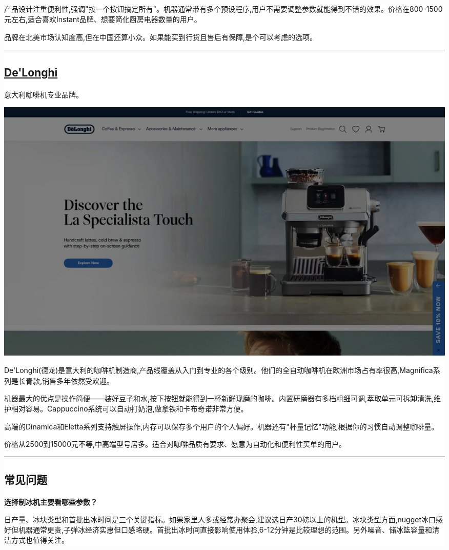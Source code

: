 产品设计注重便利性,强调"按一个按钮搞定所有"。机器通常带有多个预设程序,用户不需要调整参数就能得到不错的效果。价格在800-1500元左右,适合喜欢Instant品牌、想要简化厨房电器数量的用户。

品牌在北美市场认知度高,但在中国还算小众。如果能买到行货且售后有保障,是个可以考虑的选项。

***

## **[De'Longhi](https://www.delonghi.com)**

意大利咖啡机专业品牌。

![De'Longhi Screenshot](image/delonghi.webp)


De'Longhi(德龙)是意大利的咖啡机制造商,产品线覆盖从入门到专业的各个级别。他们的全自动咖啡机在欧洲市场占有率很高,Magnifica系列是长青款,销售多年依然受欢迎。

机器最大的优点是操作简便——装好豆子和水,按下按钮就能得到一杯新鲜现磨的咖啡。内置研磨器有多档粗细可调,萃取单元可拆卸清洗,维护相对容易。Cappuccino系统可以自动打奶泡,做拿铁和卡布奇诺非常方便。

高端的Dinamica和Eletta系列支持触屏操作,内存可以保存多个用户的个人偏好。机器还有"杯量记忆"功能,根据你的习惯自动调整咖啡量。

价格从2500到15000元不等,中高端型号居多。适合对咖啡品质有要求、愿意为自动化和便利性买单的用户。

***

## 常见问题

**选择制冰机主要看哪些参数？**

日产量、冰块类型和首批出冰时间是三个关键指标。如果家里人多或经常办聚会,建议选日产30磅以上的机型。冰块类型方面,nugget冰口感好但机器通常更贵,子弹冰经济实惠但口感略硬。首批出冰时间直接影响使用体验,6-12分钟是比较理想的范围。另外噪音、储冰篮容量和清洁方式也值得关注。
